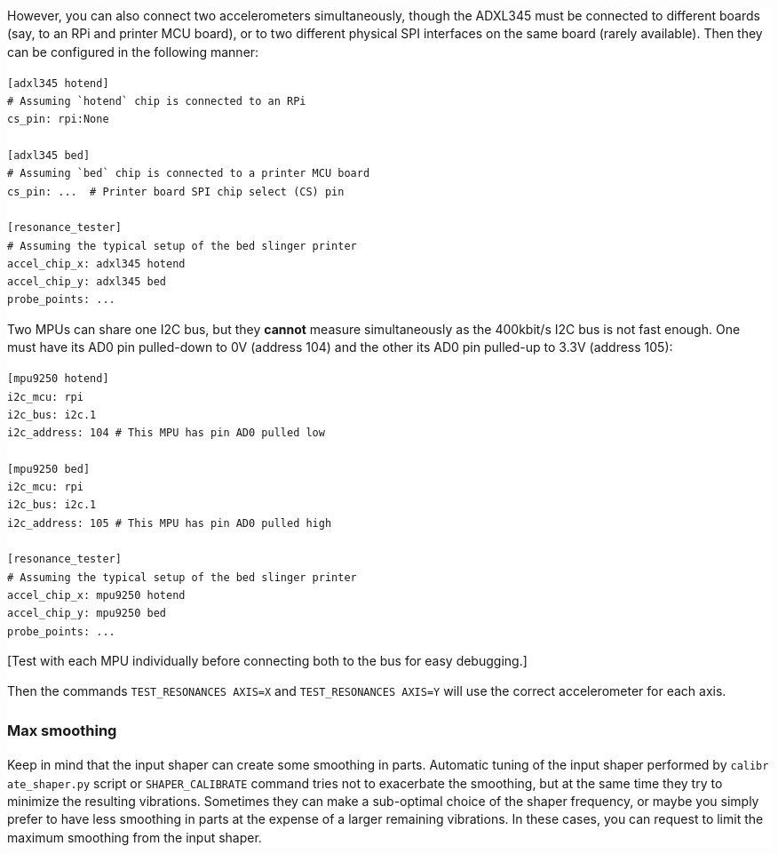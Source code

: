 However, you can also connect two accelerometers simultaneously, though the ADXL345 must be connected to different boards (say, to an RPi and printer MCU board), or to two different physical SPI interfaces on the same board (rarely available). Then they can be configured in the following manner:

```
[adxl345 hotend]
# Assuming `hotend` chip is connected to an RPi
cs_pin: rpi:None

[adxl345 bed]
# Assuming `bed` chip is connected to a printer MCU board
cs_pin: ...  # Printer board SPI chip select (CS) pin

[resonance_tester]
# Assuming the typical setup of the bed slinger printer
accel_chip_x: adxl345 hotend
accel_chip_y: adxl345 bed
probe_points: ...
```

Two MPUs can share one I2C bus, but they **cannot** measure simultaneously as the 400kbit/s I2C bus is not fast enough. One must have its AD0 pin pulled-down to 0V (address 104) and the other its AD0 pin pulled-up to 3.3V (address 105):

```
[mpu9250 hotend]
i2c_mcu: rpi
i2c_bus: i2c.1
i2c_address: 104 # This MPU has pin AD0 pulled low

[mpu9250 bed]
i2c_mcu: rpi
i2c_bus: i2c.1
i2c_address: 105 # This MPU has pin AD0 pulled high

[resonance_tester]
# Assuming the typical setup of the bed slinger printer
accel_chip_x: mpu9250 hotend
accel_chip_y: mpu9250 bed
probe_points: ...
```

[Test with each MPU individually before connecting both to the bus for easy debugging.]

Then the commands `TEST_RESONANCES AXIS=X` and `TEST_RESONANCES AXIS=Y` will use the correct accelerometer for each axis.

### Max smoothing

Keep in mind that the input shaper can create some smoothing in parts. Automatic tuning of the input shaper performed by `calibrate_shaper.py` script or `SHAPER_CALIBRATE` command tries not to exacerbate the smoothing, but at the same time they try to minimize the resulting vibrations. Sometimes they can make a sub-optimal choice of the shaper frequency, or maybe you simply prefer to have less smoothing in parts at the expense of a larger remaining vibrations. In these cases, you can request to limit the maximum smoothing from the input shaper.
